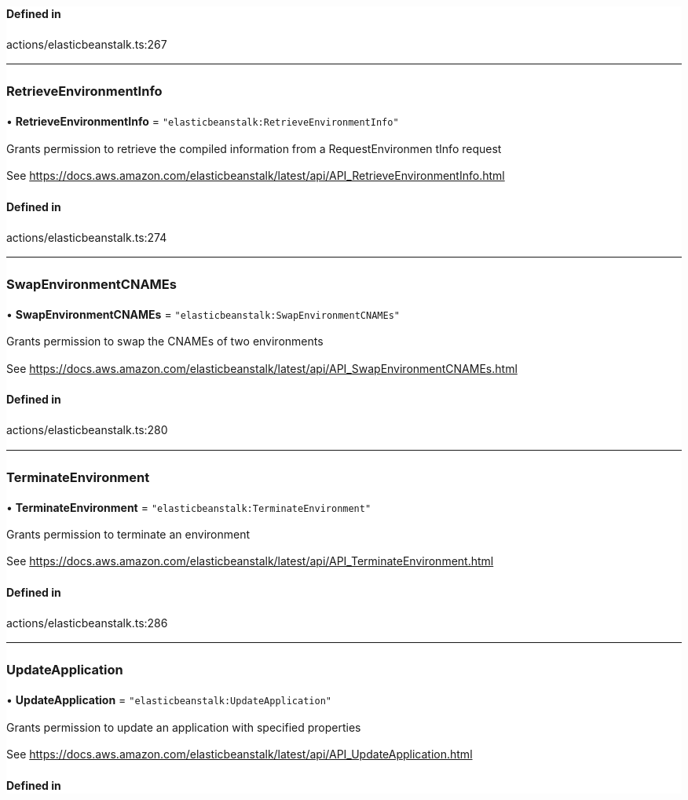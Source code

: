 #### Defined in

actions/elasticbeanstalk.ts:267

___

### RetrieveEnvironmentInfo

• **RetrieveEnvironmentInfo** = ``"elasticbeanstalk:RetrieveEnvironmentInfo"``

Grants permission to retrieve the compiled information from a RequestEnvironmen
tInfo request

See https://docs.aws.amazon.com/elasticbeanstalk/latest/api/API_RetrieveEnvironmentInfo.html

#### Defined in

actions/elasticbeanstalk.ts:274

___

### SwapEnvironmentCNAMEs

• **SwapEnvironmentCNAMEs** = ``"elasticbeanstalk:SwapEnvironmentCNAMEs"``

Grants permission to swap the CNAMEs of two environments

See https://docs.aws.amazon.com/elasticbeanstalk/latest/api/API_SwapEnvironmentCNAMEs.html

#### Defined in

actions/elasticbeanstalk.ts:280

___

### TerminateEnvironment

• **TerminateEnvironment** = ``"elasticbeanstalk:TerminateEnvironment"``

Grants permission to terminate an environment

See https://docs.aws.amazon.com/elasticbeanstalk/latest/api/API_TerminateEnvironment.html

#### Defined in

actions/elasticbeanstalk.ts:286

___

### UpdateApplication

• **UpdateApplication** = ``"elasticbeanstalk:UpdateApplication"``

Grants permission to update an application with specified properties

See https://docs.aws.amazon.com/elasticbeanstalk/latest/api/API_UpdateApplication.html

#### Defined in
